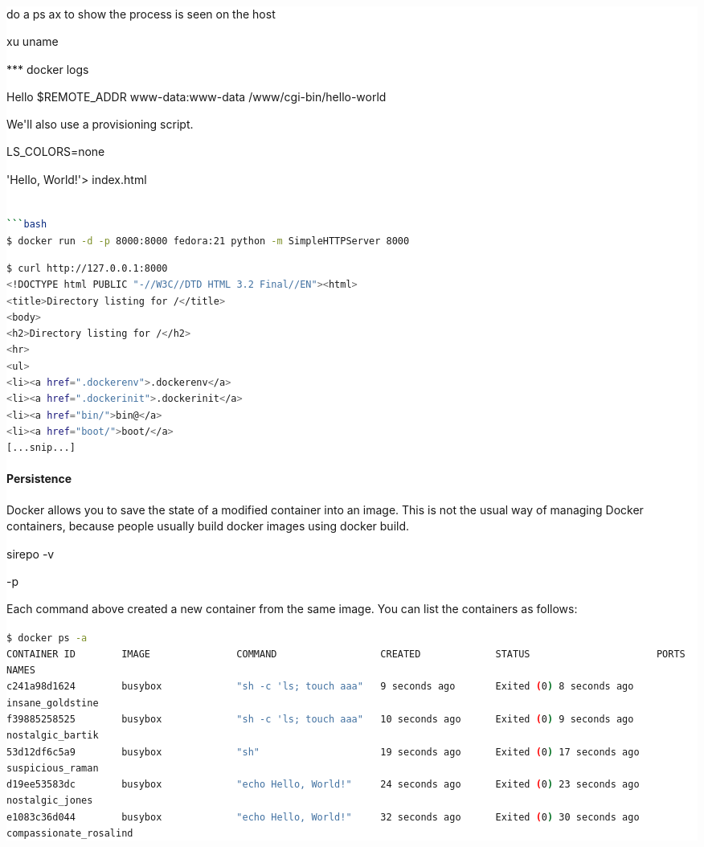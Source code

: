 do a ps ax to show the process is seen on the host

xu  uname

*** docker logs




<html>Hello $REMOTE_ADDR
www-data:www-data
/www/cgi-bin/hello-world

We'll also use a provisioning script.

LS_COLORS=none

'<html>Hello, World!</html>'> index.html

```bash

```bash
$ docker run -d -p 8000:8000 fedora:21 python -m SimpleHTTPServer 8000
```

```bash
$ curl http://127.0.0.1:8000
<!DOCTYPE html PUBLIC "-//W3C//DTD HTML 3.2 Final//EN"><html>
<title>Directory listing for /</title>
<body>
<h2>Directory listing for /</h2>
<hr>
<ul>
<li><a href=".dockerenv">.dockerenv</a>
<li><a href=".dockerinit">.dockerinit</a>
<li><a href="bin/">bin@</a>
<li><a href="boot/">boot/</a>
[...snip...]
```

#### Persistence

Docker allows you to save the state of a modified container into an image.
This is not the usual way of managing Docker containers, because
people usually build docker images using docker build.

sirepo -v

-p

Each command above created a new container from the same image. You
can list the containers as follows:

```bash
$ docker ps -a
CONTAINER ID        IMAGE               COMMAND                  CREATED             STATUS                      PORTS               NAMES
c241a98d1624        busybox             "sh -c 'ls; touch aaa"   9 seconds ago       Exited (0) 8 seconds ago                        insane_goldstine
f39885258525        busybox             "sh -c 'ls; touch aaa"   10 seconds ago      Exited (0) 9 seconds ago                        nostalgic_bartik
53d12df6c5a9        busybox             "sh"                     19 seconds ago      Exited (0) 17 seconds ago                       suspicious_raman
d19ee53583dc        busybox             "echo Hello, World!"     24 seconds ago      Exited (0) 23 seconds ago                       nostalgic_jones
e1083c36d044        busybox             "echo Hello, World!"     32 seconds ago      Exited (0) 30 seconds ago                       compassionate_rosalind
```

